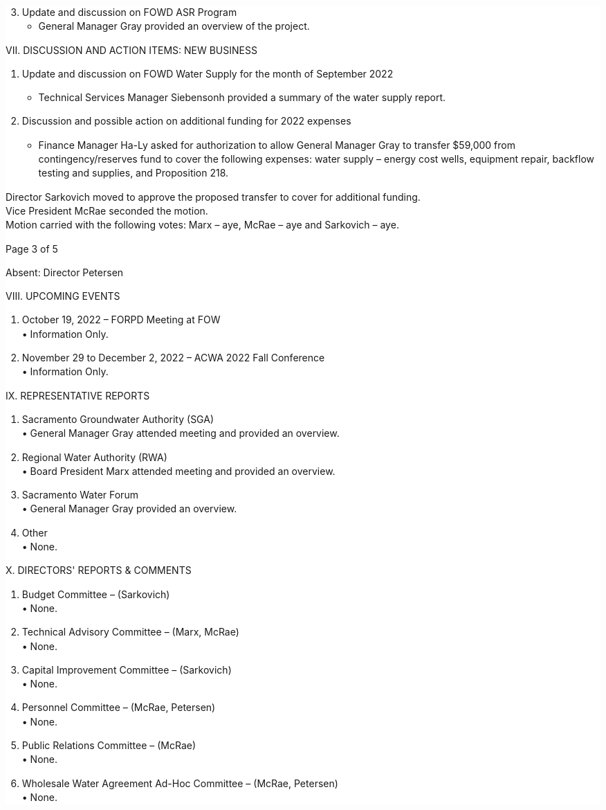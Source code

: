 3. Update and discussion on FOWD ASR Program  
   - General Manager Gray provided an overview of the project.  

VII. DISCUSSION AND ACTION ITEMS: NEW BUSINESS  
1. Update and discussion on FOWD Water Supply for the month of September 2022  
   - Technical Services Manager Siebensonh provided a summary of the water supply report.  

2. Discussion and possible action on additional funding for 2022 expenses  
   - Finance Manager Ha-Ly asked for authorization to allow General Manager Gray to transfer $59,000 from contingency/reserves fund to cover the following expenses: water supply – energy cost wells, equipment repair, backflow testing and supplies, and Proposition 218.  

Director Sarkovich moved to approve the proposed transfer to cover for additional funding.  
Vice President McRae seconded the motion.  
Motion carried with the following votes: Marx – aye, McRae – aye and Sarkovich – aye.  

Page 3 of 5

Absent: Director Petersen

VIII. UPCOMING EVENTS  
1. October 19, 2022 – FORPD Meeting at FOW  
   • Information Only.  

2. November 29 to December 2, 2022 – ACWA 2022 Fall Conference  
   • Information Only.  

IX. REPRESENTATIVE REPORTS  
1. Sacramento Groundwater Authority (SGA)  
   • General Manager Gray attended meeting and provided an overview.  

2. Regional Water Authority (RWA)  
   • Board President Marx attended meeting and provided an overview.  

3. Sacramento Water Forum  
   • General Manager Gray provided an overview.  

4. Other  
   • None.  

X. DIRECTORS' REPORTS & COMMENTS  
1. Budget Committee – (Sarkovich)  
   • None.  

2. Technical Advisory Committee – (Marx, McRae)  
   • None.  

3. Capital Improvement Committee – (Sarkovich)  
   • None.  

4. Personnel Committee – (McRae, Petersen)  
   • None.  

5. Public Relations Committee – (McRae)  
   • None.  

6. Wholesale Water Agreement Ad-Hoc Committee – (McRae, Petersen)  
   • None.  
